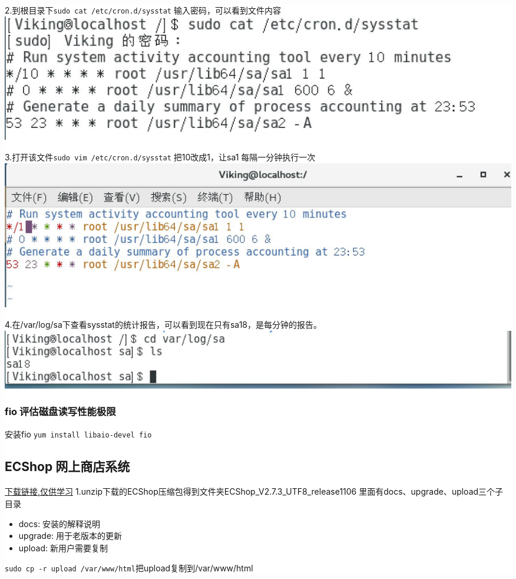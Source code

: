 2.到根目录下`sudo cat /etc/cron.d/sysstat` 输入密码，可以看到文件内容
![test3.jpg](/images/ST_Lab3JMeter/8B9DE06B31F9C7504F725AFC4A92B2F2.jpg)

3.打开该文件`sudo vim /etc/cron.d/sysstat` 把10改成1，让sa1 每隔一分钟执行一次
![test4.jpg](/images/ST_Lab3JMeter/0EEAE6631F21FD89B1828A7005A959E8.jpg)

4.在/var/log/sa下查看sysstat的统计报告，可以看到现在只有sa18，是每分钟的报告。
![test5.jpg](/images/ST_Lab3JMeter/1F4779E77A64E062838F47E62B0A652E.jpg)



### fio 评估磁盘读写性能极限
安装fio `yum install libaio-devel fio`

## ECShop 网上商店系统
[下载链接,仅供学习](http://pan.baidu.com/s/1dDAJvZN)
1.unzip下载的ECShop压缩包得到文件夹ECShop_V2.7.3_UTF8_release1106
里面有docs、upgrade、upload三个子目录
* docs: 安装的解释说明
* upgrade: 用于老版本的更新
* upload: 新用户需要复制  

`sudo cp -r upload /var/www/html`把upload复制到/var/www/html
